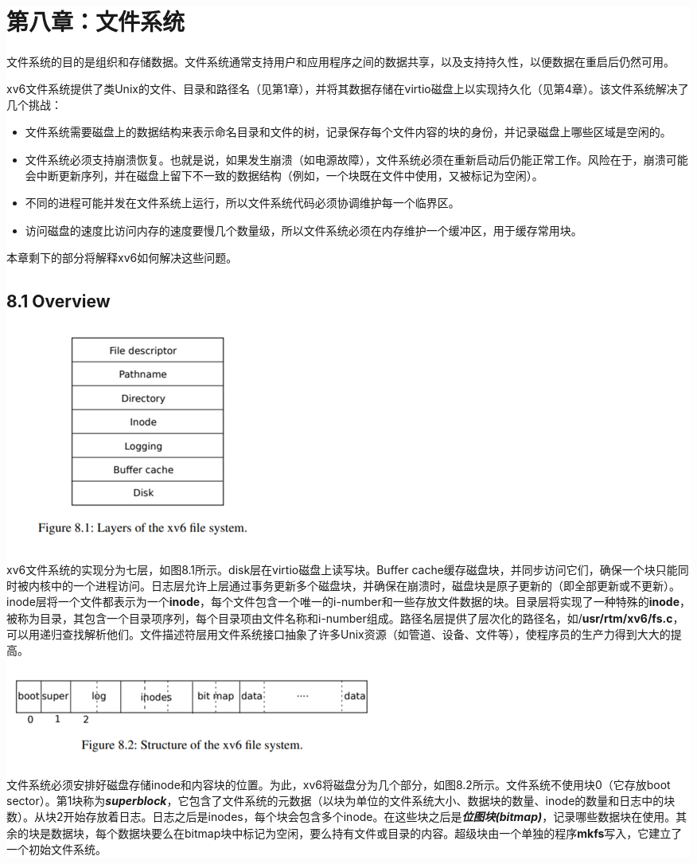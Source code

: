 # 第八章：文件系统

文件系统的目的是组织和存储数据。文件系统通常支持用户和应用程序之间的数据共享，以及支持持久性，以便数据在重启后仍然可用。

xv6文件系统提供了类Unix的文件、目录和路径名（见第1章），并将其数据存储在virtio磁盘上以实现持久化（见第4章）。该文件系统解决了几个挑战：

- 文件系统需要磁盘上的数据结构来表示命名目录和文件的树，记录保存每个文件内容的块的身份，并记录磁盘上哪些区域是空闲的。

- 文件系统必须支持崩溃恢复。也就是说，如果发生崩溃（如电源故障），文件系统必须在重新启动后仍能正常工作。风险在于，崩溃可能会中断更新序列，并在磁盘上留下不一致的数据结构（例如，一个块既在文件中使用，又被标记为空闲）。

- 不同的进程可能并发在文件系统上运行，所以文件系统代码必须协调维护每一个临界区。

- 访问磁盘的速度比访问内存的速度要慢几个数量级，所以文件系统必须在内存维护一个缓冲区，用于缓存常用块。

本章剩下的部分将解释xv6如何解决这些问题。

## 8.1 Overview

![Figure-8.1](assets/Figure-8.1.png)

xv6文件系统的实现分为七层，如图8.1所示。disk层在virtio磁盘上读写块。Buffer cache缓存磁盘块，并同步访问它们，确保一个块只能同时被内核中的一个进程访问。日志层允许上层通过事务更新多个磁盘块，并确保在崩溃时，磁盘块是原子更新的（即全部更新或不更新）。inode层将一个文件都表示为一个**inode**，每个文件包含一个唯一的i-number和一些存放文件数据的块。目录层将实现了一种特殊的**inode**，被称为目录，其包含一个目录项序列，每个目录项由文件名称和i-number组成。路径名层提供了层次化的路径名，如/**usr/rtm/xv6/fs.c**，可以用递归查找解析他们。文件描述符层用文件系统接口抽象了许多Unix资源（如管道、设备、文件等），使程序员的生产力得到大大的提高。

![Figure-8.2](assets/Figure-8.2.png)

 文件系统必须安排好磁盘存储inode和内容块的位置。为此，xv6将磁盘分为几个部分，如图8.2所示。文件系统不使用块0（它存放boot sector）。第1块称为***superblock***，它包含了文件系统的元数据（以块为单位的文件系统大小、数据块的数量、inode的数量和日志中的块数）。从块2开始存放着日志。日志之后是inodes，每个块会包含多个inode。在这些块之后是***位图块(bitmap)***，记录哪些数据块在使用。其余的块是数据块，每个数据块要么在bitmap块中标记为空闲，要么持有文件或目录的内容。超级块由一个单独的程序**mkfs**写入，它建立了一个初始文件系统。
